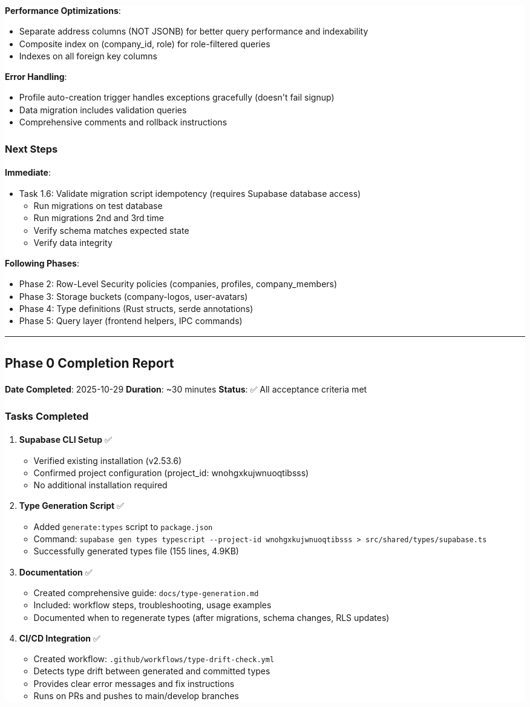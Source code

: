 **Performance Optimizations**:
- Separate address columns (NOT JSONB) for better query performance and indexability
- Composite index on (company_id, role) for role-filtered queries
- Indexes on all foreign key columns

**Error Handling**:
- Profile auto-creation trigger handles exceptions gracefully (doesn't fail signup)
- Data migration includes validation queries
- Comprehensive comments and rollback instructions

### Next Steps

**Immediate**:
- Task 1.6: Validate migration script idempotency (requires Supabase database access)
  - Run migrations on test database
  - Run migrations 2nd and 3rd time
  - Verify schema matches expected state
  - Verify data integrity

**Following Phases**:
- Phase 2: Row-Level Security policies (companies, profiles, company_members)
- Phase 3: Storage buckets (company-logos, user-avatars)
- Phase 4: Type definitions (Rust structs, serde annotations)
- Phase 5: Query layer (frontend helpers, IPC commands)

---

## Phase 0 Completion Report

**Date Completed**: 2025-10-29
**Duration**: ~30 minutes
**Status**: ✅ All acceptance criteria met

### Tasks Completed

1. **Supabase CLI Setup** ✅
   - Verified existing installation (v2.53.6)
   - Confirmed project configuration (project_id: wnohgxkujwnuoqtibsss)
   - No additional installation required

2. **Type Generation Script** ✅
   - Added `generate:types` script to `package.json`
   - Command: `supabase gen types typescript --project-id wnohgxkujwnuoqtibsss > src/shared/types/supabase.ts`
   - Successfully generated types file (155 lines, 4.9KB)

3. **Documentation** ✅
   - Created comprehensive guide: `docs/type-generation.md`
   - Included: workflow steps, troubleshooting, usage examples
   - Documented when to regenerate types (after migrations, schema changes, RLS updates)

4. **CI/CD Integration** ✅
   - Created workflow: `.github/workflows/type-drift-check.yml`
   - Detects type drift between generated and committed types
   - Provides clear error messages and fix instructions
   - Runs on PRs and pushes to main/develop branches
